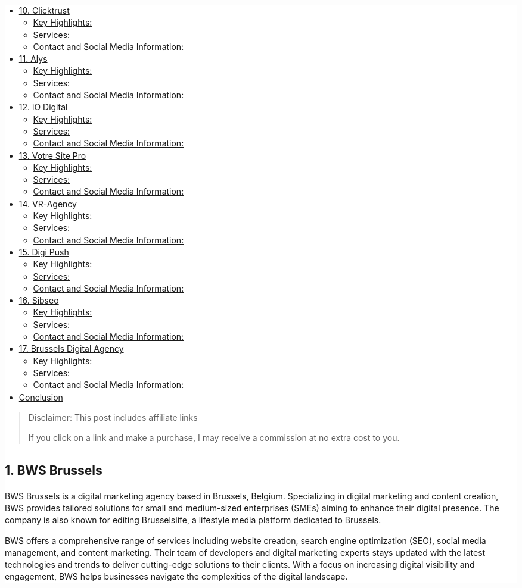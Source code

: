 * [10\. Clicktrust](https://tools.techidaily.com/link-assistant/products/)  
   * [Key Highlights:](https://tools.techidaily.com/link-assistant/products/)  
   * [Services:](https://tools.techidaily.com/link-assistant/products/)  
   * [Contact and Social Media Information:](https://tools.techidaily.com/link-assistant/products/)
* [11\. Alys](https://tools.techidaily.com/link-assistant/products/)  
   * [Key Highlights:](https://tools.techidaily.com/link-assistant/products/)  
   * [Services:](https://tools.techidaily.com/link-assistant/products/)  
   * [Contact and Social Media Information:](https://tools.techidaily.com/link-assistant/products/)
* [12\. iO Digital](https://tools.techidaily.com/link-assistant/products/)  
   * [Key Highlights:](https://tools.techidaily.com/link-assistant/products/)  
   * [Services:](https://tools.techidaily.com/link-assistant/products/)  
   * [Contact and Social Media Information:](https://tools.techidaily.com/link-assistant/products/)
* [13\. Votre Site Pro](https://tools.techidaily.com/link-assistant/products/)  
   * [Key Highlights:](https://tools.techidaily.com/link-assistant/products/)  
   * [Services:](https://tools.techidaily.com/link-assistant/products/)  
   * [Contact and Social Media Information:](https://tools.techidaily.com/link-assistant/products/)
* [14\. VR-Agency](https://tools.techidaily.com/link-assistant/products/)  
   * [Key Highlights:](https://tools.techidaily.com/link-assistant/products/)  
   * [Services:](https://tools.techidaily.com/link-assistant/products/)  
   * [Contact and Social Media Information:](https://tools.techidaily.com/link-assistant/products/)
* [15\. Digi Push](https://tools.techidaily.com/link-assistant/products/)  
   * [Key Highlights:](https://tools.techidaily.com/link-assistant/products/)  
   * [Services:](https://tools.techidaily.com/link-assistant/products/)  
   * [Contact and Social Media Information:](https://tools.techidaily.com/link-assistant/products/)
* [16\. Sibseo](https://tools.techidaily.com/link-assistant/products/)  
   * [Key Highlights:](https://tools.techidaily.com/link-assistant/products/)  
   * [Services:](https://tools.techidaily.com/link-assistant/products/)  
   * [Contact and Social Media Information:](https://tools.techidaily.com/link-assistant/products/)
* [17\. Brussels Digital Agency](https://tools.techidaily.com/link-assistant/products/)  
   * [Key Highlights:](https://tools.techidaily.com/link-assistant/products/)  
   * [Services:](https://tools.techidaily.com/link-assistant/products/)  
   * [Contact and Social Media Information:](https://tools.techidaily.com/link-assistant/products/)
* [Conclusion](https://tools.techidaily.com/link-assistant/products/)

>  Disclaimer: This post includes affiliate links
>
>  If you click on a link and make a purchase, I may receive a commission at no extra cost to you.
>

## 1\. BWS Brussels

BWS Brussels is a digital marketing agency based in Brussels, Belgium. Specializing in digital marketing and content creation, BWS provides tailored solutions for small and medium-sized enterprises (SMEs) aiming to enhance their digital presence. The company is also known for editing Brusselslife, a lifestyle media platform dedicated to Brussels.

BWS offers a comprehensive range of services including website creation, search engine optimization (SEO), social media management, and content marketing. Their team of developers and digital marketing experts stays updated with the latest technologies and trends to deliver cutting-edge solutions to their clients. With a focus on increasing digital visibility and engagement, BWS helps businesses navigate the complexities of the digital landscape.
